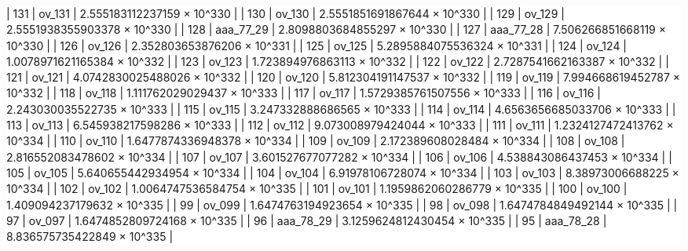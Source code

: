 | 131 | ov_131 | 2.555183112237159 × 10^330 |
| 130 | ov_130 | 2.5551851691867644 × 10^330 |
| 129 | ov_129 | 2.5551938355903378 × 10^330 |
| 128 | aaa_77_29 | 2.8098803684855297 × 10^330 |
| 127 | aaa_77_28 | 7.506266851668119 × 10^330 |
| 126 | ov_126 | 2.352803653876206 × 10^331 |
| 125 | ov_125 | 5.2895884075536324 × 10^331 |
| 124 | ov_124 | 1.0078971621165384 × 10^332 |
| 123 | ov_123 | 1.723894976863113 × 10^332 |
| 122 | ov_122 | 2.7287541662163387 × 10^332 |
| 121 | ov_121 | 4.0742830025488026 × 10^332 |
| 120 | ov_120 | 5.812304191147537 × 10^332 |
| 119 | ov_119 | 7.994668619452787 × 10^332 |
| 118 | ov_118 | 1.111762029029437 × 10^333 |
| 117 | ov_117 | 1.5729385761507556 × 10^333 |
| 116 | ov_116 | 2.243030035522735 × 10^333 |
| 115 | ov_115 | 3.247332888686565 × 10^333 |
| 114 | ov_114 | 4.6563656685033706 × 10^333 |
| 113 | ov_113 | 6.545938217598286 × 10^333 |
| 112 | ov_112 | 9.073008979424044 × 10^333 |
| 111 | ov_111 | 1.2324127472413762 × 10^334 |
| 110 | ov_110 | 1.6477874336948378 × 10^334 |
| 109 | ov_109 | 2.172389608028484 × 10^334 |
| 108 | ov_108 | 2.816552083478602 × 10^334 |
| 107 | ov_107 | 3.601527677077282 × 10^334 |
| 106 | ov_106 | 4.538843086437453 × 10^334 |
| 105 | ov_105 | 5.640655442934954 × 10^334 |
| 104 | ov_104 | 6.91978106728074 × 10^334 |
| 103 | ov_103 | 8.38973006688225 × 10^334 |
| 102 | ov_102 | 1.0064747536584754 × 10^335 |
| 101 | ov_101 | 1.1959862060286779 × 10^335 |
| 100 | ov_100 | 1.409094237179632 × 10^335 |
| 99 | ov_099 | 1.6474763194923654 × 10^335 |
| 98 | ov_098 | 1.6474784849492144 × 10^335 |
| 97 | ov_097 | 1.6474852809724168 × 10^335 |
| 96 | aaa_78_29 | 3.1259624812430454 × 10^335 |
| 95 | aaa_78_28 | 8.836575735422849 × 10^335 |